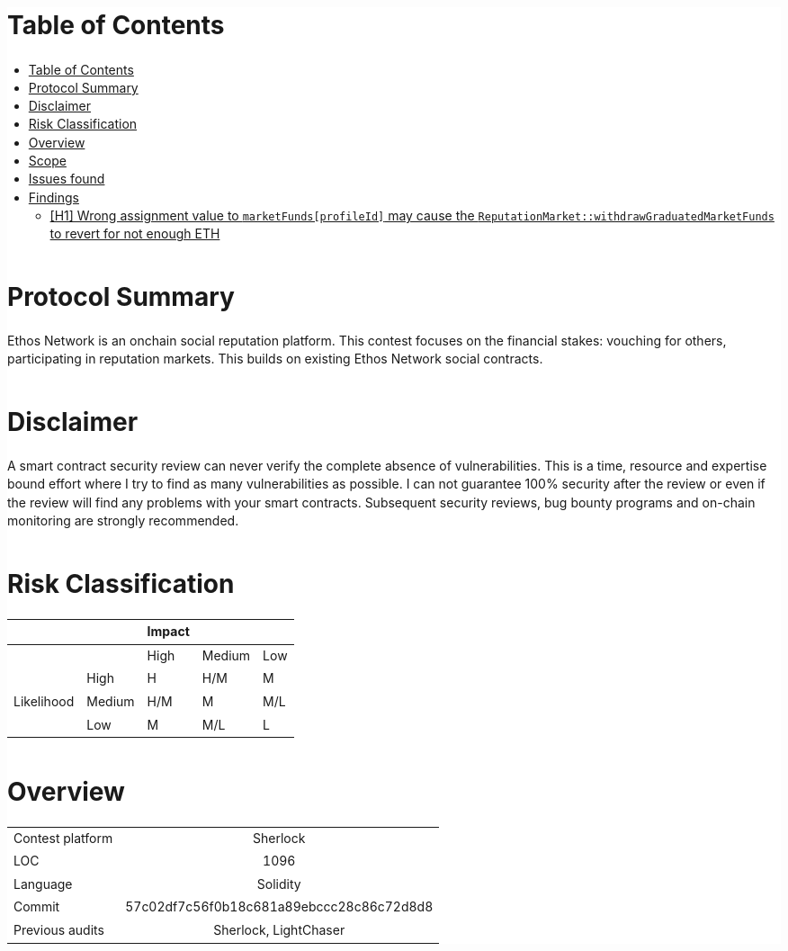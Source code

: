 








# Table of Contents


- [Table of Contents](#table-of-contents)
- [Protocol Summary](#protocol-summary)
- [Disclaimer](#disclaimer)
- [Risk Classification](#risk-classification)
- [Overview](#overview)
- [Scope](#scope)
- [Issues found](#issues-found)
- [Findings](#findings)
  - [\[H1\] Wrong assignment value to `marketFunds[profileId]` may cause the `ReputationMarket::withdrawGraduatedMarketFunds` to revert for not enough ETH](#h1-wrong-assignment-value-to-marketfundsprofileid-may-cause-the-reputationmarketwithdrawgraduatedmarketfunds-to-revert-for-not-enough-eth)

# Protocol Summary

Ethos Network is an onchain social reputation platform. This contest focuses on the financial stakes: vouching for others, participating in reputation markets. This builds on existing Ethos Network social contracts.


# Disclaimer

A smart contract security review can never verify the complete absence of vulnerabilities. This is a time, resource and expertise bound effort where I try to find as many vulnerabilities as possible. I can not guarantee 100% security after the review or even if the review will find any problems with your smart contracts. Subsequent security reviews, bug bounty programs and on-chain monitoring are strongly recommended.



# Risk Classification

|            |        | Impact |        |     |
| ---------- | ------ | ------ | ------ | --- |
|            |        | High   | Medium | Low |
|            | High   | H      | H/M    | M   |
| Likelihood | Medium | H/M    | M      | M/L |
|            | Low    | M      | M/L    | L   |

# Overview 
|                  |                                          |
| ---------------- | :--------------------------------------: |
| Contest platform |                 Sherlock                 |
| LOC              |                   1096                   |
| Language         |                 Solidity                 |
| Commit           | 57c02df7c56f0b18c681a89ebccc28c86c72d8d8 |
| Previous audits  |          Sherlock, LightChaser           |
